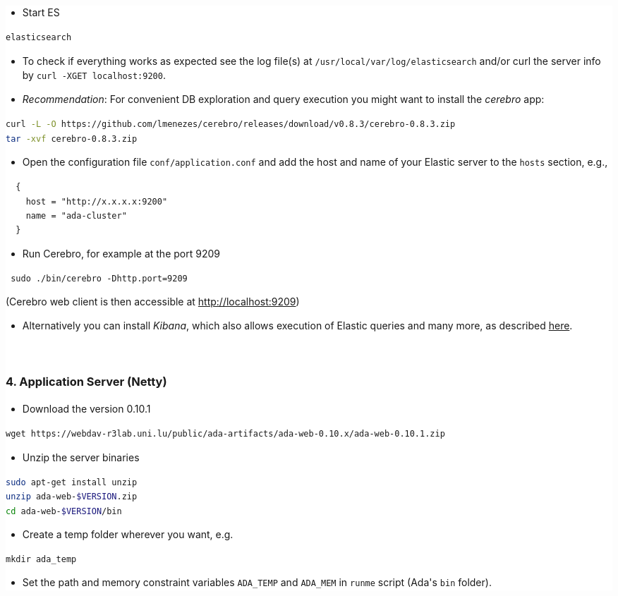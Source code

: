* Start ES
```
elasticsearch
```

* To check if everything works as expected see the log file(s) at `/usr/local/var/log/elasticsearch` and/or curl the server info by `curl -XGET localhost:9200`.

* *Recommendation*: For convenient DB exploration and query execution you might want to install the *cerebro* app:

```sh
curl -L -O https://github.com/lmenezes/cerebro/releases/download/v0.8.3/cerebro-0.8.3.zip
tar -xvf cerebro-0.8.3.zip
```
* Open the configuration file `conf/application.conf` and add the host and name of your Elastic server to the `hosts` section, e.g.,
```
  {
    host = "http://x.x.x.x:9200"
    name = "ada-cluster"
  }
```
* Run Cerebro, for example at the port 9209
```
 sudo ./bin/cerebro -Dhttp.port=9209
```
(Cerebro web client is then accessible at [http://localhost:9209](http://localhost:9209))

* Alternatively you can install *Kibana*, which also allows execution of Elastic queries and many more, as described [here](https://www.elastic.co/guide/en/beats/libbeat/5.6/kibana-installation.html).

&nbsp;

### 4. Application Server (Netty)

* Download the version 0.10.1

```
wget https://webdav-r3lab.uni.lu/public/ada-artifacts/ada-web-0.10.x/ada-web-0.10.1.zip
```

* Unzip the server binaries

```sh
sudo apt-get install unzip
unzip ada-web-$VERSION.zip
cd ada-web-$VERSION/bin
```

* Create a temp folder wherever you want,  e.g.

```
mkdir ada_temp
```

* Set the path and memory constraint variables `ADA_TEMP` and `ADA_MEM` in `runme` script (Ada's `bin` folder).
